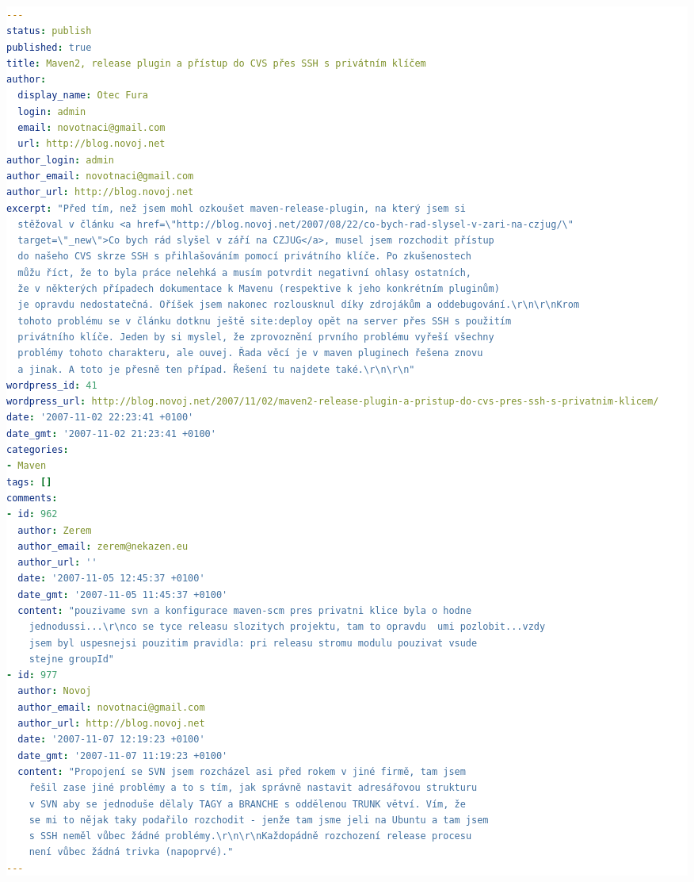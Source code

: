 ```yaml
---
status: publish
published: true
title: Maven2, release plugin a přístup do CVS přes SSH s privátním klíčem
author:
  display_name: Otec Fura
  login: admin
  email: novotnaci@gmail.com
  url: http://blog.novoj.net
author_login: admin
author_email: novotnaci@gmail.com
author_url: http://blog.novoj.net
excerpt: "Před tím, než jsem mohl ozkoušet maven-release-plugin, na který jsem si
  stěžoval v článku <a href=\"http://blog.novoj.net/2007/08/22/co-bych-rad-slysel-v-zari-na-czjug/\"
  target=\"_new\">Co bych rád slyšel v září na CZJUG</a>, musel jsem rozchodit přístup
  do našeho CVS skrze SSH s přihlašováním pomocí privátního klíče. Po zkušenostech
  můžu říct, že to byla práce nelehká a musím potvrdit negativní ohlasy ostatních,
  že v některých případech dokumentace k Mavenu (respektive k jeho konkrétním pluginům)
  je opravdu nedostatečná. Oříšek jsem nakonec rozlousknul díky zdrojákům a oddebugování.\r\n\r\nKrom
  tohoto problému se v článku dotknu ještě site:deploy opět na server přes SSH s použitím
  privátního klíče. Jeden by si myslel, že zprovoznění prvního problému vyřeší všechny
  problémy tohoto charakteru, ale ouvej. Řada věcí je v maven pluginech řešena znovu
  a jinak. A toto je přesně ten případ. Řešení tu najdete také.\r\n\r\n"
wordpress_id: 41
wordpress_url: http://blog.novoj.net/2007/11/02/maven2-release-plugin-a-pristup-do-cvs-pres-ssh-s-privatnim-klicem/
date: '2007-11-02 22:23:41 +0100'
date_gmt: '2007-11-02 21:23:41 +0100'
categories:
- Maven
tags: []
comments:
- id: 962
  author: Zerem
  author_email: zerem@nekazen.eu
  author_url: ''
  date: '2007-11-05 12:45:37 +0100'
  date_gmt: '2007-11-05 11:45:37 +0100'
  content: "pouzivame svn a konfigurace maven-scm pres privatni klice byla o hodne
    jednodussi...\r\nco se tyce releasu slozitych projektu, tam to opravdu  umi pozlobit...vzdy
    jsem byl uspesnejsi pouzitim pravidla: pri releasu stromu modulu pouzivat vsude
    stejne groupId"
- id: 977
  author: Novoj
  author_email: novotnaci@gmail.com
  author_url: http://blog.novoj.net
  date: '2007-11-07 12:19:23 +0100'
  date_gmt: '2007-11-07 11:19:23 +0100'
  content: "Propojení se SVN jsem rozcházel asi před rokem v jiné firmě, tam jsem
    řešil zase jiné problémy a to s tím, jak správně nastavit adresářovou strukturu
    v SVN aby se jednoduše dělaly TAGY a BRANCHE s oddělenou TRUNK větví. Vím, že
    se mi to nějak taky podařilo rozchodit - jenže tam jsme jeli na Ubuntu a tam jsem
    s SSH neměl vůbec žádné problémy.\r\n\r\nKaždopádně rozchození release procesu
    není vůbec žádná trivka (napoprvé)."
---
```
